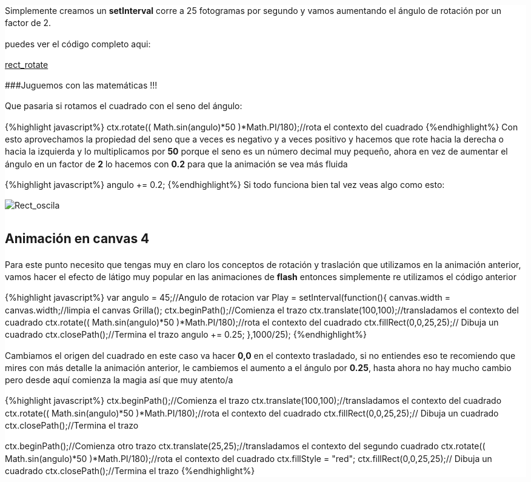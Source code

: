 Simplemente creamos un **setInterval** corre a 25 fotogramas por segundo y vamos aumentando el ángulo de rotación por un factor de 2.

puedes ver el código completo aqui:

[rect_rotate](http://jsfiddle.net/wsnn3pc3/)

###Juguemos con las matemáticas !!!

Que pasaria si rotamos el cuadrado con el seno del ángulo:



{%highlight javascript%}
 ctx.rotate(( Math.sin(angulo)*50 )*Math.PI/180);//rota el contexto del cuadrado
{%endhighlight%}
Con esto aprovechamos la propiedad del seno que a veces es negativo y a veces positivo y hacemos que rote hacia la derecha o hacia la izquierda y lo multiplicamos por **50** porque el seno es un número decimal muy pequeño, ahora en vez de aumentar el ángulo en un factor de **2** lo hacemos con **0.2** para que la animación se vea más fluida


{%highlight javascript%}
 angulo += 0.2;
{%endhighlight%}
Si todo funciona bien tal vez veas algo como esto:

![Rect_oscila](../images/Rect_rotate_oscila.gif)

## Animación en canvas 4

Para este punto necesito que tengas muy en claro los conceptos de rotación y traslación que utilizamos en la animación anterior, vamos hacer el efecto de látigo muy popular en las animaciones de **flash** entonces simplemente re utilizamos el código anterior  


{%highlight javascript%}
var angulo = 45;//Angulo de rotacion 
var Play = setInterval(function(){
  canvas.width = canvas.width;//limpia el canvas
  Grilla();
  ctx.beginPath();//Comienza el trazo
  ctx.translate(100,100);//transladamos el contexto del cuadrado
  ctx.rotate(( Math.sin(angulo)*50 )*Math.PI/180);//rota el contexto del cuadrado
  ctx.fillRect(0,0,25,25);// Dibuja un cuadrado 
  ctx.closePath();//Termina el trazo
  angulo += 0.25;
},1000/25);
{%endhighlight%}

Cambiamos el origen del cuadrado en este caso va hacer **0,0** en el contexto trasladado, si no entiendes eso te recomiendo que mires con más detalle la animación anterior, le cambiemos el aumento a el ángulo por **0.25**, hasta ahora no hay mucho cambio pero desde aquí comienza la magia así que muy atento/a


{%highlight javascript%}
  ctx.beginPath();//Comienza el trazo
  ctx.translate(100,100);//transladamos el contexto del cuadrado
  ctx.rotate(( Math.sin(angulo)*50 )*Math.PI/180);//rota el contexto del cuadrado
  ctx.fillRect(0,0,25,25);// Dibuja un cuadrado 
  ctx.closePath();//Termina el trazo

  ctx.beginPath();//Comienza otro trazo
  ctx.translate(25,25);//transladamos el contexto del segundo cuadrado
  ctx.rotate(( Math.sin(angulo)*50 )*Math.PI/180);//rota el contexto del cuadrado
  ctx.fillStyle = "red";
  ctx.fillRect(0,0,25,25);// Dibuja un cuadrado 
  ctx.closePath();//Termina el trazo
{%endhighlight%}